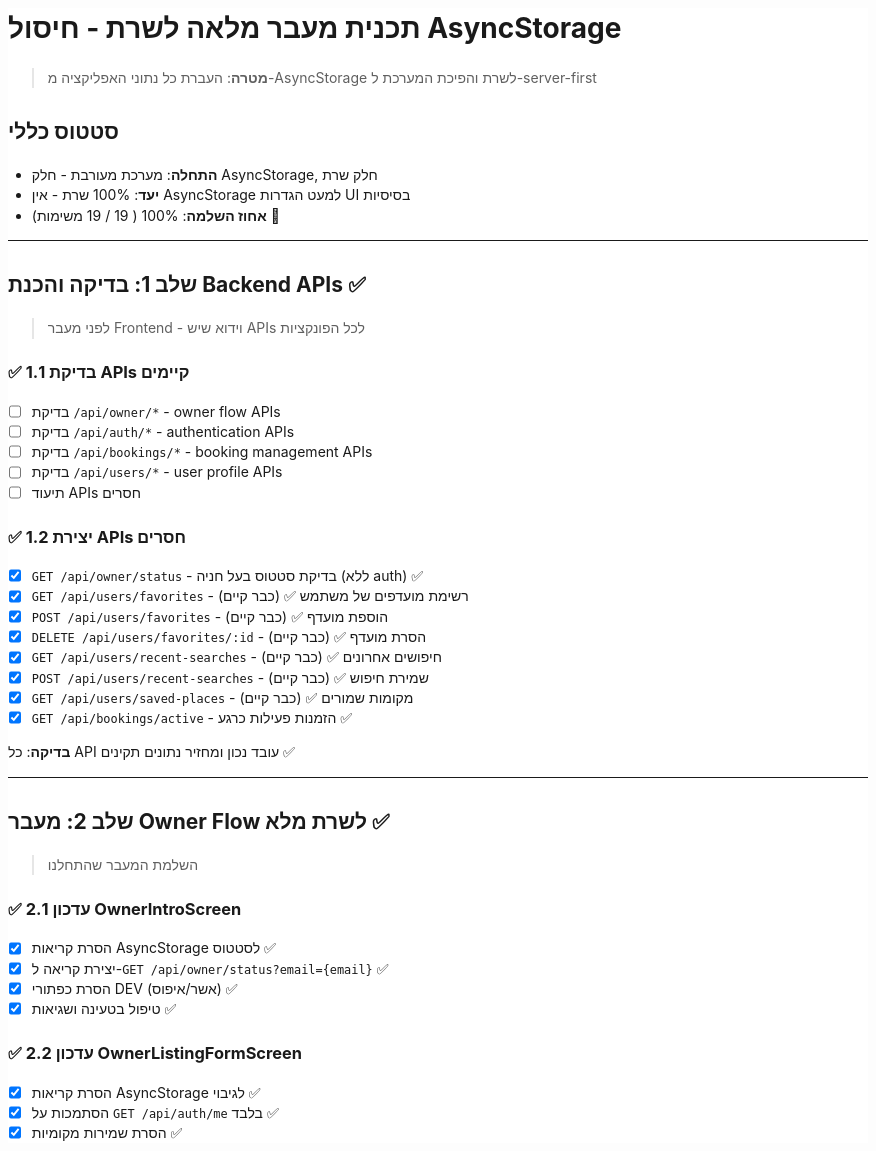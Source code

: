 # תכנית מעבר מלאה לשרת - חיסול AsyncStorage
> **מטרה**: העברת כל נתוני האפליקציה מ-AsyncStorage לשרת והפיכת המערכת ל-server-first

## סטטוס כללי
- **התחלה**: מערכת מעורבת - חלק AsyncStorage, חלק שרת
- **יעד**: 100% שרת - אין AsyncStorage למעט הגדרות UI בסיסיות
- **אחוז השלמה**: 100% ( 19 / 19 משימות) 🎉

---

## שלב 1: בדיקה והכנת Backend APIs ✅
> לפני מעבר Frontend - וידוא שיש APIs לכל הפונקציות

### ✅ 1.1 בדיקת APIs קיימים
- [ ] בדיקת `/api/owner/*` - owner flow APIs
- [ ] בדיקת `/api/auth/*` - authentication APIs  
- [ ] בדיקת `/api/bookings/*` - booking management APIs
- [ ] בדיקת `/api/users/*` - user profile APIs
- [ ] תיעוד APIs חסרים

### ✅ 1.2 יצירת APIs חסרים
- [x] `GET /api/owner/status` - בדיקת סטטוס בעל חניה (ללא auth) ✅
- [x] `GET /api/users/favorites` - רשימת מועדפים של משתמש ✅ (כבר קיים)
- [x] `POST /api/users/favorites` - הוספת מועדף ✅ (כבר קיים)
- [x] `DELETE /api/users/favorites/:id` - הסרת מועדף ✅ (כבר קיים)
- [x] `GET /api/users/recent-searches` - חיפושים אחרונים ✅ (כבר קיים)
- [x] `POST /api/users/recent-searches` - שמירת חיפוש ✅ (כבר קיים)
- [x] `GET /api/users/saved-places` - מקומות שמורים ✅ (כבר קיים)
- [x] `GET /api/bookings/active` - הזמנות פעילות כרגע ✅

**בדיקה**: כל API עובד נכון ומחזיר נתונים תקינים ✅

---

## שלב 2: מעבר Owner Flow לשרת מלא ✅
> השלמת המעבר שהתחלנו

### ✅ 2.1 עדכון OwnerIntroScreen 
- [x] הסרת קריאות AsyncStorage לסטטוס ✅
- [x] יצירת קריאה ל-`GET /api/owner/status?email={email}` ✅
- [x] הסרת כפתורי DEV (אשר/איפוס) ✅
- [x] טיפול בטעינה ושגיאות ✅

### ✅ 2.2 עדכון OwnerListingFormScreen
- [x] הסרת קריאות AsyncStorage לגיבוי ✅
- [x] הסתמכות על `GET /api/auth/me` בלבד ✅
- [x] הסרת שמירות מקומיות ✅
